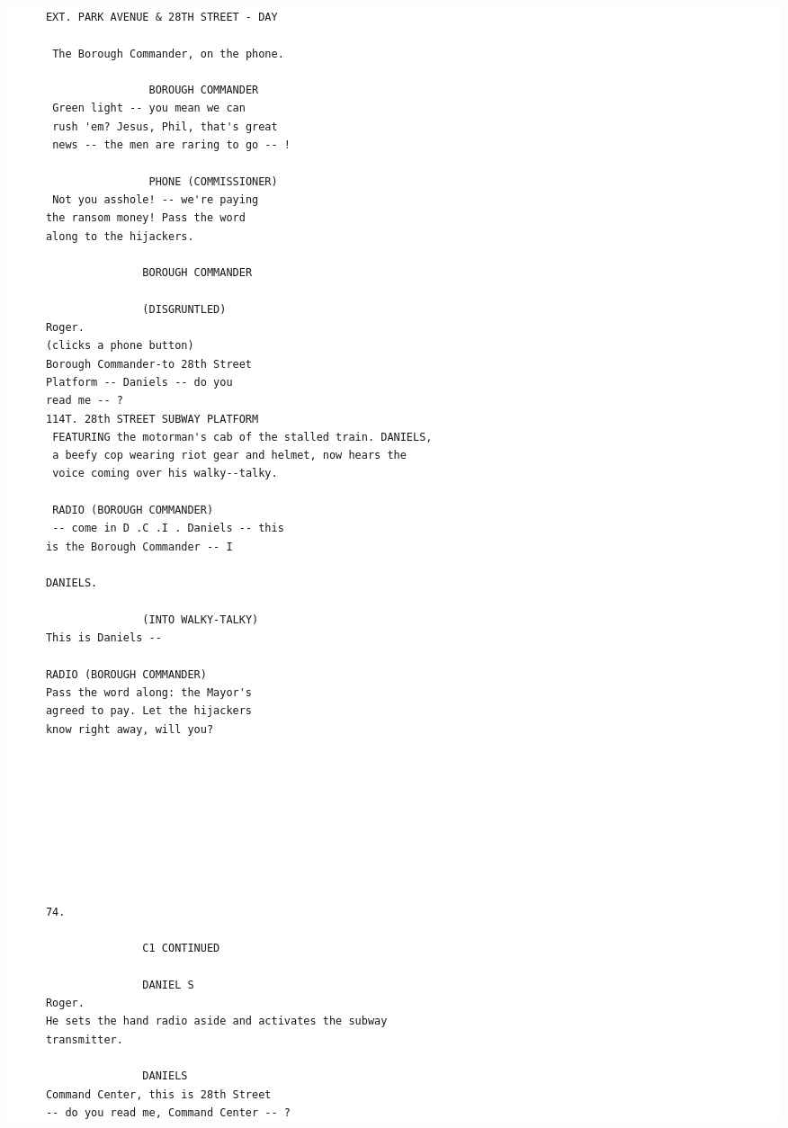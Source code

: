           EXT. PARK AVENUE & 28TH STREET - DAY

           The Borough Commander, on the phone.

                          BOROUGH COMMANDER
           Green light -- you mean we can
           rush 'em? Jesus, Phil, that's great
           news -- the men are raring to go -- !

                          PHONE (COMMISSIONER)
           Not you asshole! -- we're paying
          the ransom money! Pass the word
          along to the hijackers.

                         BOROUGH COMMANDER

                         (DISGRUNTLED)
          Roger.
          (clicks a phone button)
          Borough Commander-to 28th Street
          Platform -- Daniels -- do you
          read me -- ?
          114T. 28th STREET SUBWAY PLATFORM
           FEATURING the motorman's cab of the stalled train. DANIELS,
           a beefy cop wearing riot gear and helmet, now hears the
           voice coming over his walky--talky.

           RADIO (BOROUGH COMMANDER)
           -- come in D .C .I . Daniels -- this
          is the Borough Commander -- I

          DANIELS.

                         (INTO WALKY-TALKY)
          This is Daniels --

          RADIO (BOROUGH COMMANDER)
          Pass the word along: the Mayor's
          agreed to pay. Let the hijackers
          know right away, will you?

                         

                         

                         

                         

          74.

                         C1 CONTINUED

                         DANIEL S
          Roger.
          He sets the hand radio aside and activates the subway
          transmitter.

                         DANIELS
          Command Center, this is 28th Street
          -- do you read me, Command Center -- ?
